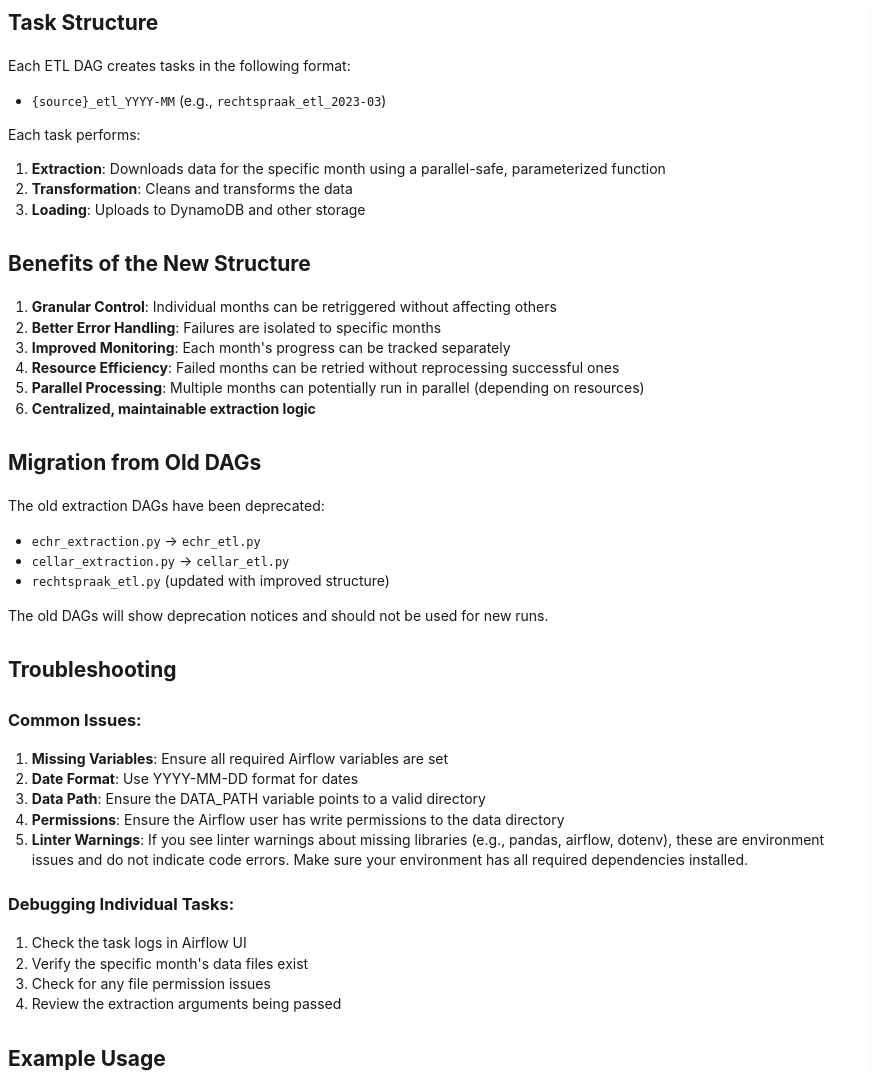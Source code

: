 ## Task Structure

Each ETL DAG creates tasks in the following format:
- `{source}_etl_YYYY-MM` (e.g., `rechtspraak_etl_2023-03`)

Each task performs:
1. **Extraction**: Downloads data for the specific month using a parallel-safe, parameterized function
2. **Transformation**: Cleans and transforms the data
3. **Loading**: Uploads to DynamoDB and other storage

## Benefits of the New Structure

1. **Granular Control**: Individual months can be retriggered without affecting others
2. **Better Error Handling**: Failures are isolated to specific months
3. **Improved Monitoring**: Each month's progress can be tracked separately
4. **Resource Efficiency**: Failed months can be retried without reprocessing successful ones
5. **Parallel Processing**: Multiple months can potentially run in parallel (depending on resources)
6. **Centralized, maintainable extraction logic**

## Migration from Old DAGs

The old extraction DAGs have been deprecated:
- `echr_extraction.py` → `echr_etl.py`
- `cellar_extraction.py` → `cellar_etl.py`
- `rechtspraak_etl.py` (updated with improved structure)

The old DAGs will show deprecation notices and should not be used for new runs.

## Troubleshooting

### Common Issues:

1. **Missing Variables**: Ensure all required Airflow variables are set
2. **Date Format**: Use YYYY-MM-DD format for dates
3. **Data Path**: Ensure the DATA_PATH variable points to a valid directory
4. **Permissions**: Ensure the Airflow user has write permissions to the data directory
5. **Linter Warnings**: If you see linter warnings about missing libraries (e.g., pandas, airflow, dotenv), these are environment issues and do not indicate code errors. Make sure your environment has all required dependencies installed.

### Debugging Individual Tasks:
1. Check the task logs in Airflow UI
2. Verify the specific month's data files exist
3. Check for any file permission issues
4. Review the extraction arguments being passed

## Example Usage
